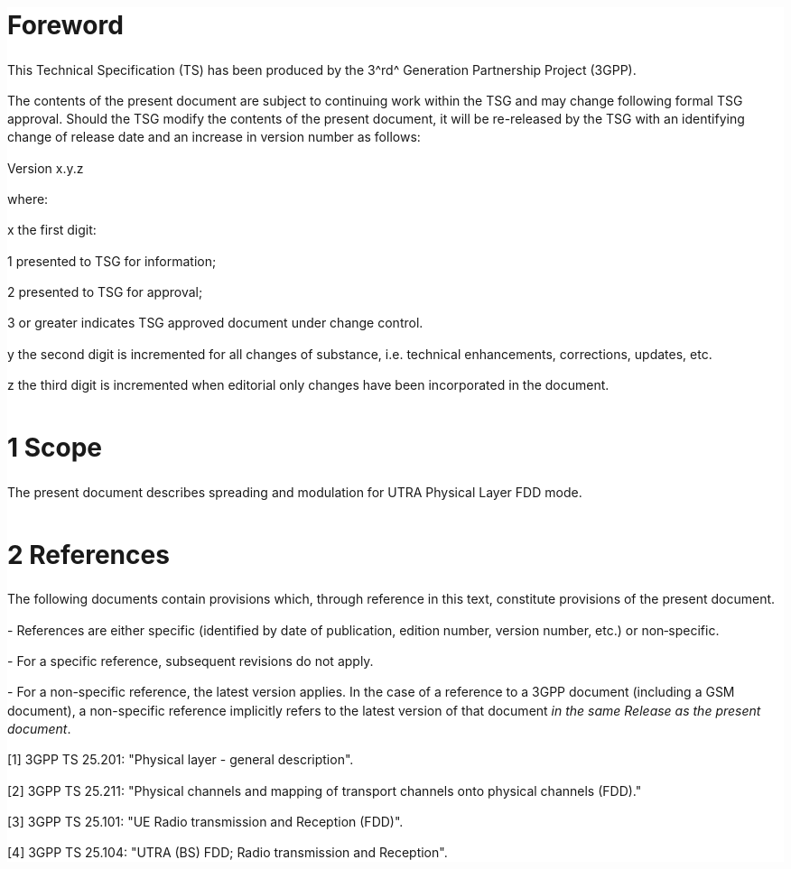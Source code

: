 Foreword
========

This Technical Specification (TS) has been produced by the 3^rd^
Generation Partnership Project (3GPP).

The contents of the present document are subject to continuing work
within the TSG and may change following formal TSG approval. Should the
TSG modify the contents of the present document, it will be re-released
by the TSG with an identifying change of release date and an increase in
version number as follows:

Version x.y.z

where:

x the first digit:

1 presented to TSG for information;

2 presented to TSG for approval;

3 or greater indicates TSG approved document under change control.

y the second digit is incremented for all changes of substance, i.e.
technical enhancements, corrections, updates, etc.

z the third digit is incremented when editorial only changes have been
incorporated in the document.

1 Scope
=======

The present document describes spreading and modulation for UTRA
Physical Layer FDD mode.

2 References
============

The following documents contain provisions which, through reference in
this text, constitute provisions of the present document.

\- References are either specific (identified by date of publication,
edition number, version number, etc.) or non‑specific.

\- For a specific reference, subsequent revisions do not apply.

\- For a non-specific reference, the latest version applies. In the case
of a reference to a 3GPP document (including a GSM document), a
non-specific reference implicitly refers to the latest version of that
document *in the same Release as the present document*.

\[1\] 3GPP TS 25.201: \"Physical layer - general description\".

\[2\] 3GPP TS 25.211: \"Physical channels and mapping of transport
channels onto physical channels (FDD).\"

\[3\] 3GPP TS 25.101: \"UE Radio transmission and Reception (FDD)\".

\[4\] 3GPP TS 25.104: \"UTRA (BS) FDD; Radio transmission and
Reception\".
